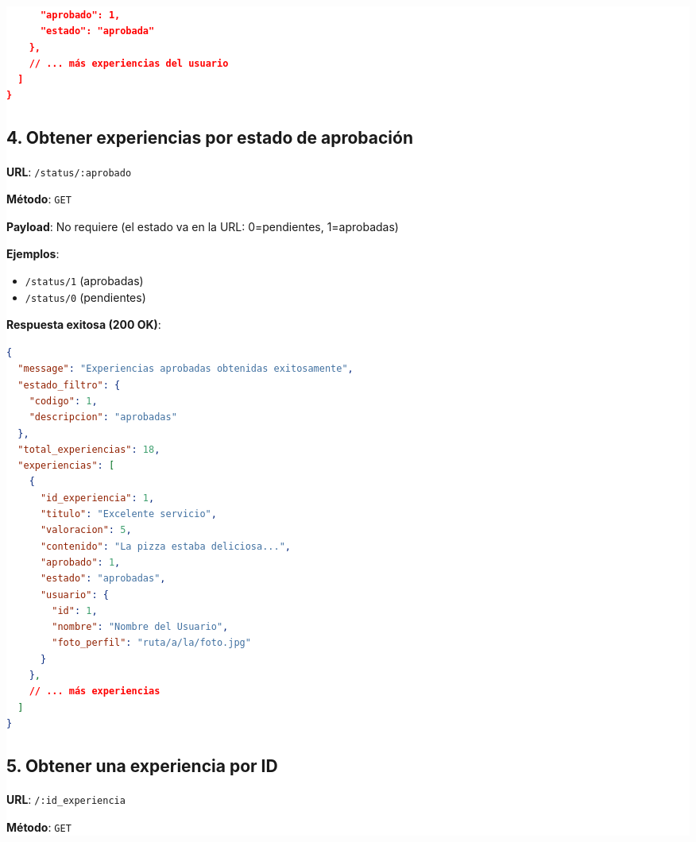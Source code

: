 ```json
      "aprobado": 1,
      "estado": "aprobada"
    },
    // ... más experiencias del usuario
  ]
}
```

## 4. Obtener experiencias por estado de aprobación

**URL**: `/status/:aprobado`

**Método**: `GET`

**Payload**: No requiere (el estado va en la URL: 0=pendientes, 1=aprobadas)

**Ejemplos**: 
- `/status/1` (aprobadas)
- `/status/0` (pendientes)

**Respuesta exitosa (200 OK)**:
```json
{
  "message": "Experiencias aprobadas obtenidas exitosamente",
  "estado_filtro": {
    "codigo": 1,
    "descripcion": "aprobadas"
  },
  "total_experiencias": 18,
  "experiencias": [
    {
      "id_experiencia": 1,
      "titulo": "Excelente servicio",
      "valoracion": 5,
      "contenido": "La pizza estaba deliciosa...",
      "aprobado": 1,
      "estado": "aprobadas",
      "usuario": {
        "id": 1,
        "nombre": "Nombre del Usuario",
        "foto_perfil": "ruta/a/la/foto.jpg"
      }
    },
    // ... más experiencias
  ]
}
```

## 5. Obtener una experiencia por ID

**URL**: `/:id_experiencia`

**Método**: `GET`

